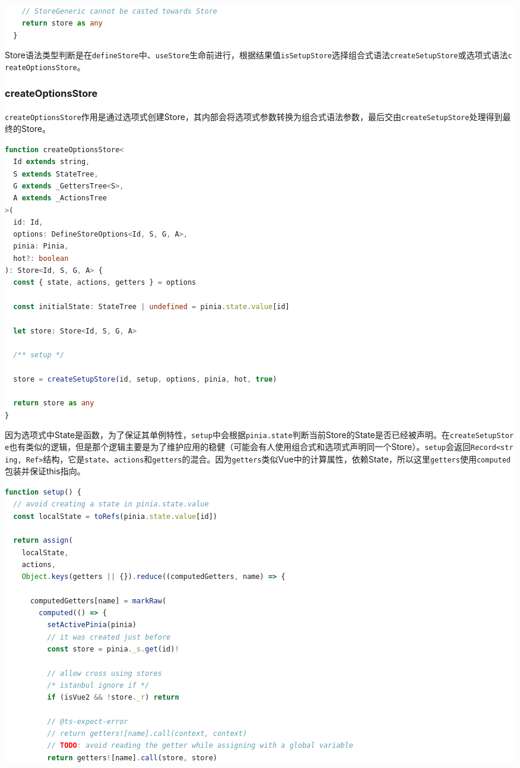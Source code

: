 ```ts
    // StoreGeneric cannot be casted towards Store
    return store as any
  }
```

Store语法类型判断是在`defineStore`中、`useStore`生命前进行，根据结果值`isSetupStore`选择组合式语法`createSetupStore`或选项式语法`createOptionsStore`。

### createOptionsStore

`createOptionsStore`作用是通过选项式创建Store，其内部会将选项式参数转换为组合式语法参数，最后交由`createSetupStore`处理得到最终的Store。

```ts
function createOptionsStore<
  Id extends string,
  S extends StateTree,
  G extends _GettersTree<S>,
  A extends _ActionsTree
>(
  id: Id,
  options: DefineStoreOptions<Id, S, G, A>,
  pinia: Pinia,
  hot?: boolean
): Store<Id, S, G, A> {
  const { state, actions, getters } = options

  const initialState: StateTree | undefined = pinia.state.value[id]

  let store: Store<Id, S, G, A>

  /** setup */
  
  store = createSetupStore(id, setup, options, pinia, hot, true)

  return store as any
}
```

因为选项式中State是函数，为了保证其单例特性，`setup`中会根据`pinia.state`判断当前Store的State是否已经被声明。在`createSetupStore`也有类似的逻辑，但是那个逻辑主要是为了维护应用的稳健（可能会有人使用组合式和选项式声明同一个Store）。`setup`会返回`Record<string, Ref>`结构，它是`state`、`actions`和`getters`的混合。因为`getters`类似Vue中的计算属性，依赖State，所以这里`getters`使用`computed`包装并保证this指向。

```ts
function setup() {
  // avoid creating a state in pinia.state.value
  const localState = toRefs(pinia.state.value[id])

  return assign(
    localState,
    actions,
    Object.keys(getters || {}).reduce((computedGetters, name) => {

      computedGetters[name] = markRaw(
        computed(() => {
          setActivePinia(pinia)
          // it was created just before
          const store = pinia._s.get(id)!

          // allow cross using stores
          /* istanbul ignore if */
          if (isVue2 && !store._r) return

          // @ts-expect-error
          // return getters![name].call(context, context)
          // TODO: avoid reading the getter while assigning with a global variable
          return getters![name].call(store, store)
```